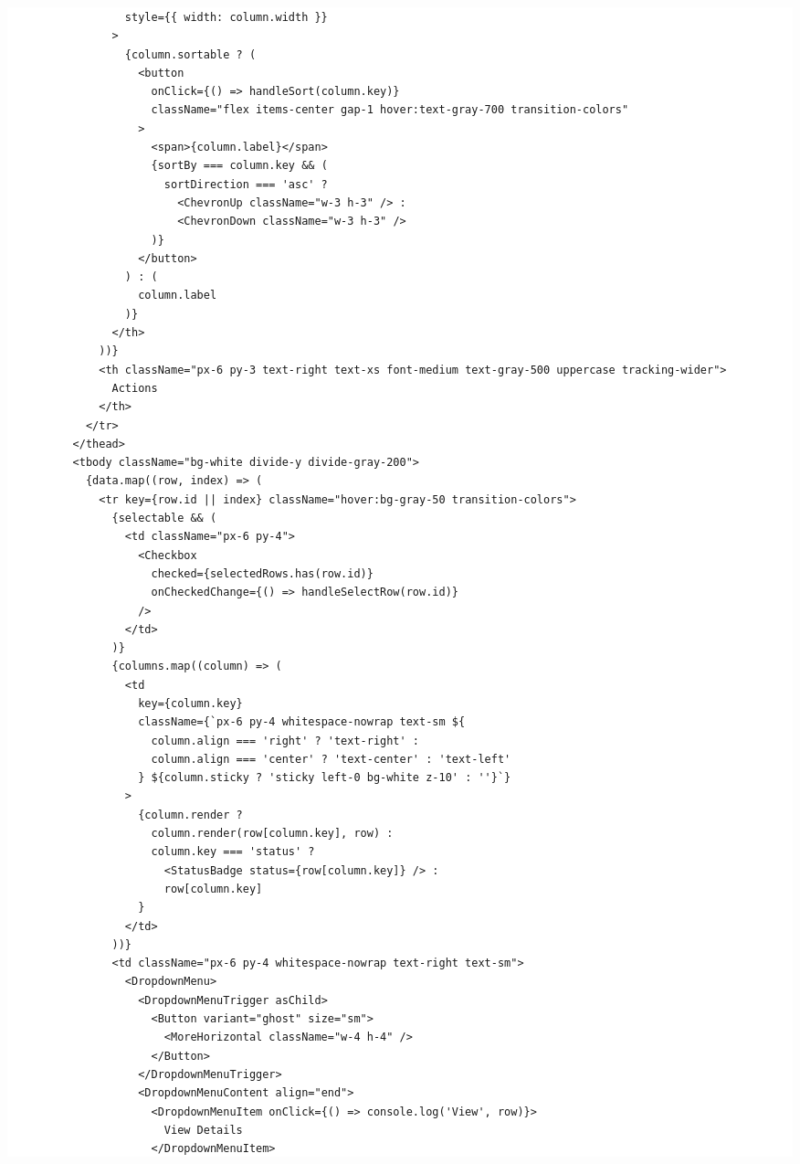 ```tsx
                  style={{ width: column.width }}
                >
                  {column.sortable ? (
                    <button
                      onClick={() => handleSort(column.key)}
                      className="flex items-center gap-1 hover:text-gray-700 transition-colors"
                    >
                      <span>{column.label}</span>
                      {sortBy === column.key && (
                        sortDirection === 'asc' ? 
                          <ChevronUp className="w-3 h-3" /> : 
                          <ChevronDown className="w-3 h-3" />
                      )}
                    </button>
                  ) : (
                    column.label
                  )}
                </th>
              ))}
              <th className="px-6 py-3 text-right text-xs font-medium text-gray-500 uppercase tracking-wider">
                Actions
              </th>
            </tr>
          </thead>
          <tbody className="bg-white divide-y divide-gray-200">
            {data.map((row, index) => (
              <tr key={row.id || index} className="hover:bg-gray-50 transition-colors">
                {selectable && (
                  <td className="px-6 py-4">
                    <Checkbox
                      checked={selectedRows.has(row.id)}
                      onCheckedChange={() => handleSelectRow(row.id)}
                    />
                  </td>
                )}
                {columns.map((column) => (
                  <td
                    key={column.key}
                    className={`px-6 py-4 whitespace-nowrap text-sm ${
                      column.align === 'right' ? 'text-right' : 
                      column.align === 'center' ? 'text-center' : 'text-left'
                    } ${column.sticky ? 'sticky left-0 bg-white z-10' : ''}`}
                  >
                    {column.render ? 
                      column.render(row[column.key], row) : 
                      column.key === 'status' ? 
                        <StatusBadge status={row[column.key]} /> :
                        row[column.key]
                    }
                  </td>
                ))}
                <td className="px-6 py-4 whitespace-nowrap text-right text-sm">
                  <DropdownMenu>
                    <DropdownMenuTrigger asChild>
                      <Button variant="ghost" size="sm">
                        <MoreHorizontal className="w-4 h-4" />
                      </Button>
                    </DropdownMenuTrigger>
                    <DropdownMenuContent align="end">
                      <DropdownMenuItem onClick={() => console.log('View', row)}>
                        View Details
                      </DropdownMenuItem>
```
